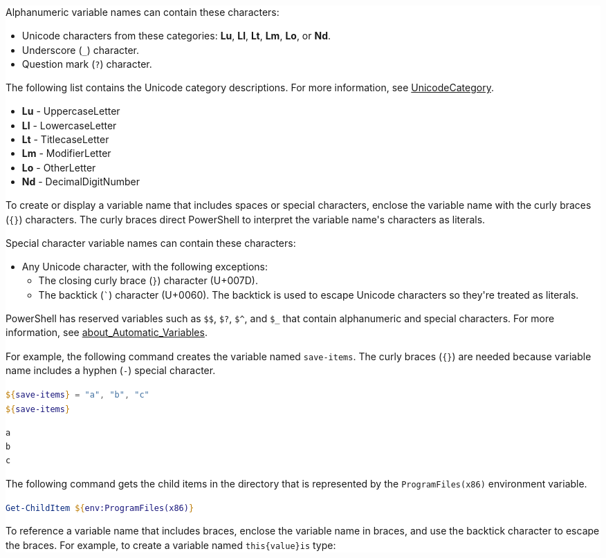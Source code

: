 Alphanumeric variable names can contain these characters:

- Unicode characters from these categories: **Lu**, **Ll**, **Lt**, **Lm**,
  **Lo**, or **Nd**.
- Underscore (`_`) character.
- Question mark (`?`) character.

The following list contains the Unicode category descriptions. For more
information, see [UnicodeCategory](/dotnet/api/system.globalization.unicodecategory).

- **Lu** - UppercaseLetter
- **Ll** - LowercaseLetter
- **Lt** - TitlecaseLetter
- **Lm** - ModifierLetter
- **Lo** - OtherLetter
- **Nd** - DecimalDigitNumber

To create or display a variable name that includes spaces or special
characters, enclose the variable name with the curly braces (`{}`) characters.
The curly braces direct PowerShell to interpret the variable name's characters
as literals.

Special character variable names can contain these characters:

- Any Unicode character, with the following exceptions:
  - The closing curly brace (`}`) character (U+007D).
  - The backtick (`` ` ``) character (U+0060). The backtick is used to escape
    Unicode characters so they're treated as literals.

PowerShell has reserved variables such as `$$`, `$?`, `$^`, and `$_` that
contain alphanumeric and special characters. For more information, see [about_Automatic_Variables](about_automatic_variables.md).

For example, the following command creates the variable named `save-items`. The
curly braces (`{}`) are needed because variable name includes a hyphen (`-`)
special character.

```powershell
${save-items} = "a", "b", "c"
${save-items}
```

```Output
a
b
c
```

The following command gets the child items in the directory that is represented
by the `ProgramFiles(x86)` environment variable.

```powershell
Get-ChildItem ${env:ProgramFiles(x86)}
```

To reference a variable name that includes braces, enclose the variable name in
braces, and use the backtick character to escape the braces. For example, to
create a variable named `this{value}is` type:
